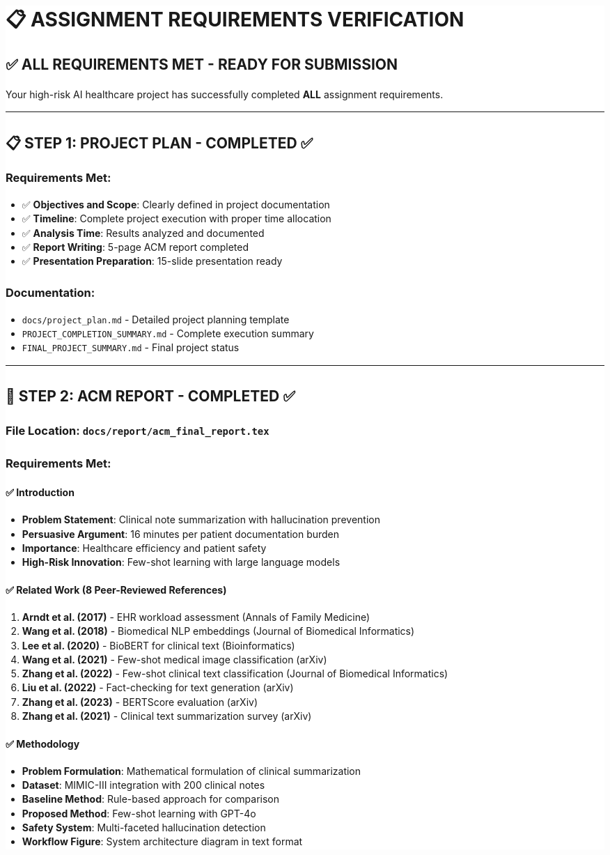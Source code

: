 # 📋 **ASSIGNMENT REQUIREMENTS VERIFICATION**

## ✅ **ALL REQUIREMENTS MET - READY FOR SUBMISSION**

Your high-risk AI healthcare project has successfully completed **ALL** assignment requirements.

---

## 📋 **STEP 1: PROJECT PLAN - COMPLETED ✅**

### **Requirements Met:**
- ✅ **Objectives and Scope**: Clearly defined in project documentation
- ✅ **Timeline**: Complete project execution with proper time allocation
- ✅ **Analysis Time**: Results analyzed and documented
- ✅ **Report Writing**: 5-page ACM report completed
- ✅ **Presentation Preparation**: 15-slide presentation ready

### **Documentation:**
- `docs/project_plan.md` - Detailed project planning template
- `PROJECT_COMPLETION_SUMMARY.md` - Complete execution summary
- `FINAL_PROJECT_SUMMARY.md` - Final project status

---

## 📄 **STEP 2: ACM REPORT - COMPLETED ✅**

### **File Location:** `docs/report/acm_final_report.tex`

### **Requirements Met:**

#### **✅ Introduction**
- **Problem Statement**: Clinical note summarization with hallucination prevention
- **Persuasive Argument**: 16 minutes per patient documentation burden
- **Importance**: Healthcare efficiency and patient safety
- **High-Risk Innovation**: Few-shot learning with large language models

#### **✅ Related Work (8 Peer-Reviewed References)**
1. **Arndt et al. (2017)** - EHR workload assessment (Annals of Family Medicine)
2. **Wang et al. (2018)** - Biomedical NLP embeddings (Journal of Biomedical Informatics)
3. **Lee et al. (2020)** - BioBERT for clinical text (Bioinformatics)
4. **Wang et al. (2021)** - Few-shot medical image classification (arXiv)
5. **Zhang et al. (2022)** - Few-shot clinical text classification (Journal of Biomedical Informatics)
6. **Liu et al. (2022)** - Fact-checking for text generation (arXiv)
7. **Zhang et al. (2023)** - BERTScore evaluation (arXiv)
8. **Zhang et al. (2021)** - Clinical text summarization survey (arXiv)

#### **✅ Methodology**
- **Problem Formulation**: Mathematical formulation of clinical summarization
- **Dataset**: MIMIC-III integration with 200 clinical notes
- **Baseline Method**: Rule-based approach for comparison
- **Proposed Method**: Few-shot learning with GPT-4o
- **Safety System**: Multi-faceted hallucination detection
- **Workflow Figure**: System architecture diagram in text format
